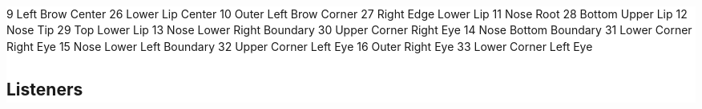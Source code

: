 <td> 9 </td>
<td> Left Brow Center </td>
<td> 26 </td>
<td> Lower Lip Center </td>
</tr>
<tr>
<td> 10 </td>
<td> Outer Left Brow Corner </td>
<td> 27 </td>
<td> Right Edge Lower Lip </td>
</tr>
<tr>
<td> 11 </td>
<td> Nose Root </td>
<td> 28 </td>
<td> Bottom Upper Lip </td>
</tr>
<tr>
<td> 12 </td>
<td> Nose Tip </td>
<td> 29 </td>
<td> Top Lower Lip </td>
</tr>
<tr>
<td> 13 </td>
<td> Nose Lower Right Boundary </td>
<td> 30 </td>
<td> Upper Corner Right Eye </td>
</tr>
<tr>
<td> 14 </td>
<td> Nose Bottom Boundary </td>
<td> 31 </td>
<td> Lower Corner Right Eye </td>
</tr>
<tr>
<td> 15 </td>
<td> Nose Lower Left Boundary </td>
<td> 32 </td>
<td> Upper Corner Left Eye </td>
</tr>
<tr>
<td> 16 </td>
<td> Outer Right Eye </td>
<td> 33 </td>
<td> Lower Corner Left Eye </td>
</tr>
</table>

## Listeners
